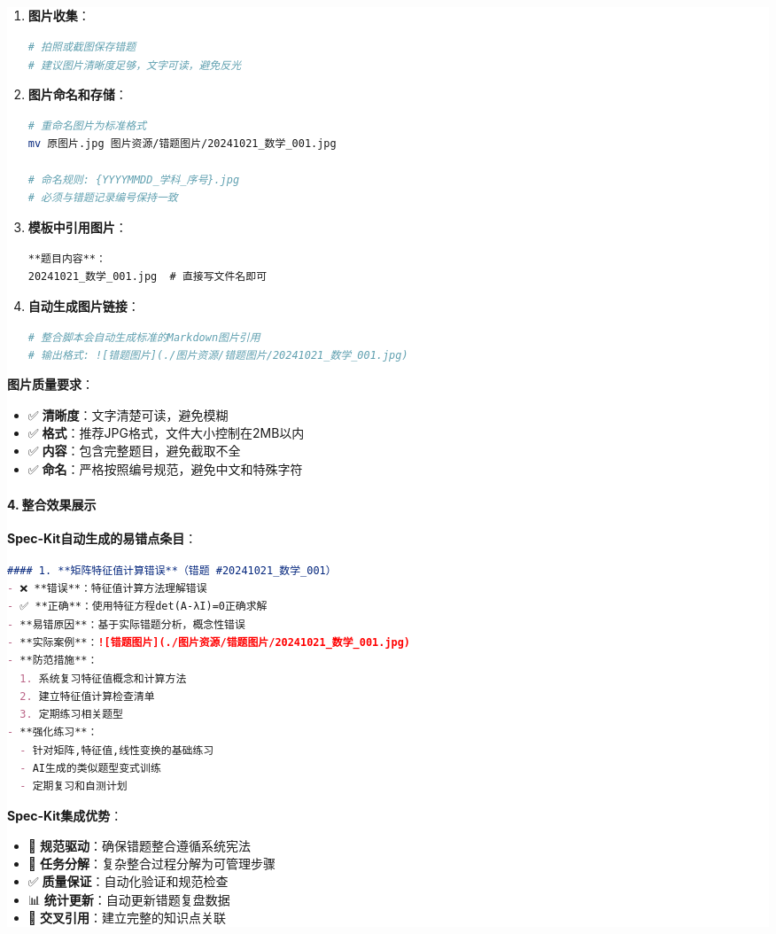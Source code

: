 1. **图片收集**：
   ```bash
   # 拍照或截图保存错题
   # 建议图片清晰度足够，文字可读，避免反光
   ```

2. **图片命名和存储**：
   ```bash
   # 重命名图片为标准格式
   mv 原图片.jpg 图片资源/错题图片/20241021_数学_001.jpg
   
   # 命名规则: {YYYYMMDD_学科_序号}.jpg
   # 必须与错题记录编号保持一致
   ```

3. **模板中引用图片**：
   ```markdown
   **题目内容**：
   20241021_数学_001.jpg  # 直接写文件名即可
   ```

4. **自动生成图片链接**：
   ```bash
   # 整合脚本会自动生成标准的Markdown图片引用
   # 输出格式: ![错题图片](./图片资源/错题图片/20241021_数学_001.jpg)
   ```

**图片质量要求**：
- ✅ **清晰度**：文字清楚可读，避免模糊
- ✅ **格式**：推荐JPG格式，文件大小控制在2MB以内  
- ✅ **内容**：包含完整题目，避免截取不全
- ✅ **命名**：严格按照编号规范，避免中文和特殊字符

#### 4. 整合效果展示

**Spec-Kit自动生成的易错点条目**：

```markdown
#### 1. **矩阵特征值计算错误**（错题 #20241021_数学_001）
- ❌ **错误**：特征值计算方法理解错误
- ✅ **正确**：使用特征方程det(A-λI)=0正确求解
- **易错原因**：基于实际错题分析，概念性错误
- **实际案例**：![错题图片](./图片资源/错题图片/20241021_数学_001.jpg)
- **防范措施**：
  1. 系统复习特征值概念和计算方法
  2. 建立特征值计算检查清单
  3. 定期练习相关题型
- **强化练习**：
  - 针对矩阵,特征值,线性变换的基础练习
  - AI生成的类似题型变式训练
  - 定期复习和自测计划
```

**Spec-Kit集成优势**：
- 🎯 **规范驱动**：确保错题整合遵循系统宪法
- 🔄 **任务分解**：复杂整合过程分解为可管理步骤
- ✅ **质量保证**：自动化验证和规范检查
- 📊 **统计更新**：自动更新错题复盘数据
- 🔗 **交叉引用**：建立完整的知识点关联
